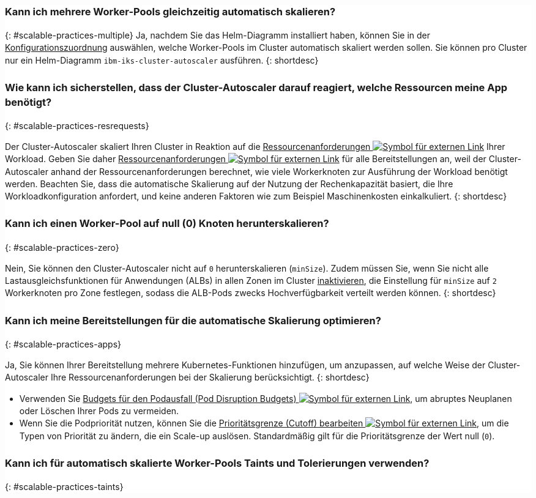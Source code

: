 ### Kann ich mehrere Worker-Pools gleichzeitig automatisch skalieren?
{: #scalable-practices-multiple}
Ja, nachdem Sie das Helm-Diagramm installiert haben, können Sie in der [Konfigurationszuordnung](#ca_cm) auswählen, welche Worker-Pools im Cluster automatisch skaliert werden sollen. Sie können pro Cluster nur ein Helm-Diagramm `ibm-iks-cluster-autoscaler` ausführen.
{: shortdesc}

### Wie kann ich sicherstellen, dass der Cluster-Autoscaler darauf reagiert, welche Ressourcen meine App benötigt?
{: #scalable-practices-resrequests}

Der Cluster-Autoscaler skaliert Ihren Cluster in Reaktion auf die [Ressourcenanforderungen ![Symbol für externen Link](../icons/launch-glyph.svg "Symbol für externen Link")](https://kubernetes.io/docs/concepts/configuration/manage-compute-resources-container/) Ihrer Workload. Geben Sie daher [Ressourcenanforderungen ![Symbol für externen Link](../icons/launch-glyph.svg "Symbol für externen Link")](https://kubernetes.io/docs/concepts/configuration/manage-compute-resources-container/) für alle Bereitstellungen an, weil der Cluster-Autoscaler anhand der Ressourcenanforderungen berechnet, wie viele Workerknoten zur Ausführung der Workload benötigt werden. Beachten Sie, dass die automatische Skalierung auf der Nutzung der Rechenkapazität basiert, die Ihre Workloadkonfiguration anfordert, und keine anderen Faktoren wie zum Beispiel Maschinenkosten einkalkuliert.
{: shortdesc}

### Kann ich einen Worker-Pool auf null (0) Knoten herunterskalieren?
{: #scalable-practices-zero}

Nein, Sie können den Cluster-Autoscaler nicht auf `0` herunterskalieren (`minSize`). Zudem müssen Sie, wenn Sie nicht alle Lastausgleichsfunktionen für Anwendungen (ALBs) in allen Zonen im Cluster [inaktivieren](/docs/containers?topic=containers-cli-plugin-kubernetes-service-cli#cs_alb_configure), die Einstellung für `minSize` auf `2` Workerknoten pro Zone festlegen, sodass die ALB-Pods zwecks Hochverfügbarkeit verteilt werden können.
{: shortdesc}

### Kann ich meine Bereitstellungen für die automatische Skalierung optimieren?
{: #scalable-practices-apps}

Ja, Sie können Ihrer Bereitstellung mehrere Kubernetes-Funktionen hinzufügen, um anzupassen, auf welche Weise der Cluster-Autoscaler Ihre Ressourcenanforderungen bei der Skalierung berücksichtigt.
{: shortdesc}
*   Verwenden Sie [Budgets für den Podausfall (Pod Disruption Budgets) ![Symbol für externen Link](../icons/launch-glyph.svg "Symbol für externen Link")](https://kubernetes.io/docs/concepts/workloads/pods/disruptions/), um abruptes Neuplanen oder Löschen Ihrer Pods zu vermeiden.
*   Wenn Sie die Podpriorität nutzen, können Sie die [Prioritätsgrenze (Cutoff) bearbeiten ![Symbol für externen Link](../icons/launch-glyph.svg "Symbol für externen Link")](https://github.com/kubernetes/autoscaler/blob/master/cluster-autoscaler/FAQ.md#how-does-cluster-autoscaler-work-with-pod-priority-and-preemption), um die Typen von Priorität zu ändern, die ein Scale-up auslösen. Standardmäßig gilt für die Prioritätsgrenze der Wert null (`0`).

### Kann ich für automatisch skalierte Worker-Pools Taints und Tolerierungen verwenden?
{: #scalable-practices-taints}
